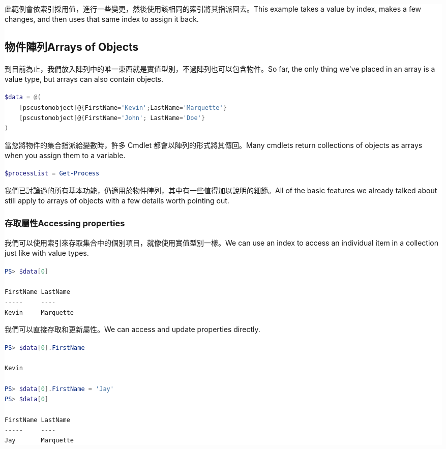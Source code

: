 <span data-ttu-id="f10b5-233">此範例會依索引採用值，進行一些變更，然後使用該相同的索引將其指派回去。</span><span class="sxs-lookup"><span data-stu-id="f10b5-233">This example takes a value by index, makes a few changes, and then uses that same index to assign it back.</span></span>

## <a name="arrays-of-objects"></a><span data-ttu-id="f10b5-234">物件陣列</span><span class="sxs-lookup"><span data-stu-id="f10b5-234">Arrays of Objects</span></span>

<span data-ttu-id="f10b5-235">到目前為止，我們放入陣列中的唯一東西就是實值型別，不過陣列也可以包含物件。</span><span class="sxs-lookup"><span data-stu-id="f10b5-235">So far, the only thing we've placed in an array is a value type, but arrays can also contain objects.</span></span>

```powershell
$data = @(
    [pscustomobject]@{FirstName='Kevin';LastName='Marquette'}
    [pscustomobject]@{FirstName='John'; LastName='Doe'}
)
```

<span data-ttu-id="f10b5-236">當您將物件的集合指派給變數時，許多 Cmdlet 都會以陣列的形式將其傳回。</span><span class="sxs-lookup"><span data-stu-id="f10b5-236">Many cmdlets return collections of objects as arrays when you assign them to a variable.</span></span>

```powershell
$processList = Get-Process
```

<span data-ttu-id="f10b5-237">我們已討論過的所有基本功能，仍適用於物件陣列，其中有一些值得加以說明的細節。</span><span class="sxs-lookup"><span data-stu-id="f10b5-237">All of the basic features we already talked about still apply to arrays of objects with a few details worth pointing out.</span></span>

### <a name="accessing-properties"></a><span data-ttu-id="f10b5-238">存取屬性</span><span class="sxs-lookup"><span data-stu-id="f10b5-238">Accessing properties</span></span>

<span data-ttu-id="f10b5-239">我們可以使用索引來存取集合中的個別項目，就像使用實值型別一樣。</span><span class="sxs-lookup"><span data-stu-id="f10b5-239">We can use an index to access an individual item in a collection just like with value types.</span></span>

```powershell
PS> $data[0]

FirstName LastName
-----     ----
Kevin     Marquette
```

<span data-ttu-id="f10b5-240">我們可以直接存取和更新屬性。</span><span class="sxs-lookup"><span data-stu-id="f10b5-240">We can access and update properties directly.</span></span>

```powershell
PS> $data[0].FirstName

Kevin

PS> $data[0].FirstName = 'Jay'
PS> $data[0]

FirstName LastName
-----     ----
Jay       Marquette
```
